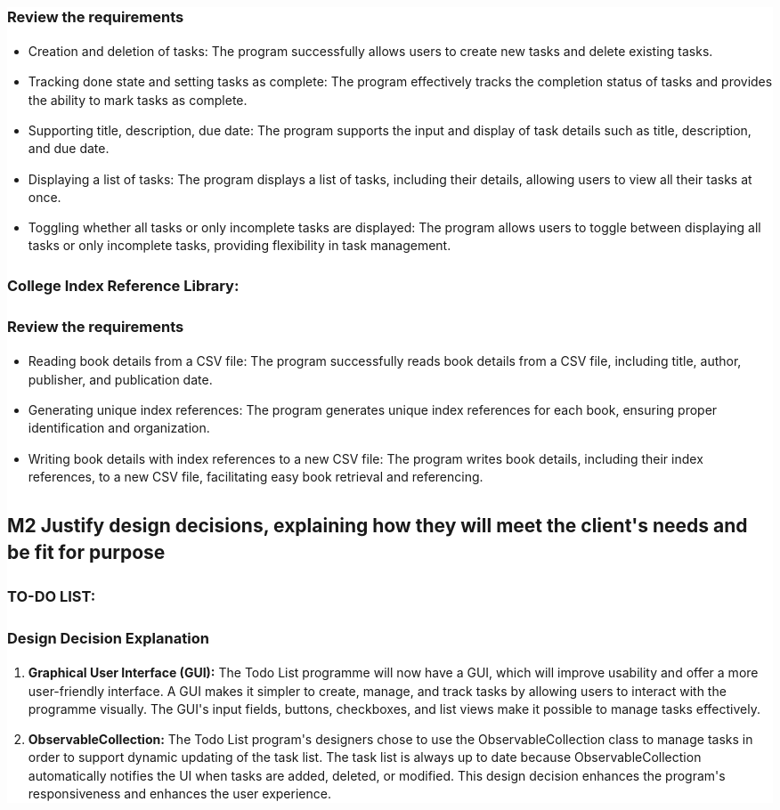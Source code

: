 ### Review the requirements

+ Creation and deletion of tasks: The program successfully allows users to create new tasks and delete existing tasks.


+ Tracking done state and setting tasks as complete: The program effectively tracks the completion status of tasks and provides the ability to mark tasks as complete.

+ Supporting title, description, due date: The program supports the input and display of task details such as title, description, and due date.

+ Displaying a list of tasks: The program displays a list of tasks, including their details, allowing users to view all their tasks at once.

+ Toggling whether all tasks or only incomplete tasks are displayed: The program allows users to toggle between displaying all tasks or only incomplete tasks, providing flexibility in task management.




### **College Index Reference Library:**

### Review the requirements

+ Reading book details from a CSV file: The program successfully reads book details from a CSV file, including title, author, publisher, and publication date.

+ Generating unique index references: The program generates unique index references for each book, ensuring proper identification and organization.

+ Writing book details with index references to a new CSV file: The program writes book details, including their index references, to a new CSV file, facilitating easy book retrieval and referencing.



## M2 Justify design decisions, explaining how they will meet the client's needs and be fit for purpose 

### **TO-DO LIST:**

### Design Decision Explanation

1. **Graphical User Interface (GUI):** The Todo List programme will now have a GUI, which will improve usability and offer a more user-friendly interface. A GUI makes it simpler to create, manage, and track tasks by allowing users to interact with the programme visually. The GUI's input fields, buttons, checkboxes, and list views make it possible to manage tasks effectively.

2. **ObservableCollection:** The Todo List program's designers chose to use the ObservableCollection class to manage tasks in order to support dynamic updating of the task list. The task list is always up to date because ObservableCollection automatically notifies the UI when tasks are added, deleted, or modified. This design decision enhances the program's responsiveness and enhances the user experience.



